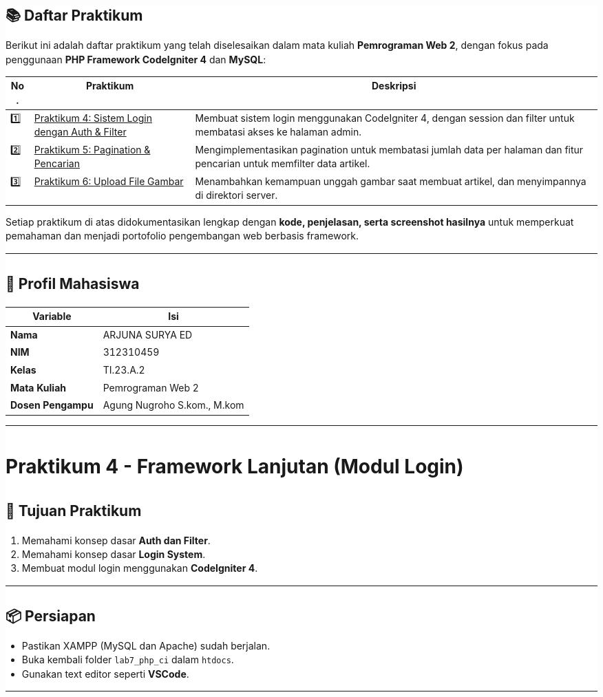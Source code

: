 
## 📚 Daftar Praktikum

Berikut ini adalah daftar praktikum yang telah diselesaikan dalam mata kuliah **Pemrograman Web 2**, dengan fokus pada penggunaan **PHP Framework CodeIgniter 4** dan **MySQL**:

| No. | Praktikum                                                                                       | Deskripsi                                                                                                                |
| --- | ----------------------------------------------------------------------------------------------- | ------------------------------------------------------------------------------------------------------------------------ |
| 1️⃣  | [Praktikum 4: Sistem Login dengan Auth & Filter](#praktikum-4---framework-lanjutan-modul-login) | Membuat sistem login menggunakan CodeIgniter 4, dengan session dan filter untuk membatasi akses ke halaman admin.        |
| 2️⃣  | [Praktikum 5: Pagination & Pencarian](#praktikum-5-pagination-dan-pencarian)                    | Mengimplementasikan pagination untuk membatasi jumlah data per halaman dan fitur pencarian untuk memfilter data artikel. |
| 3️⃣  | [Praktikum 6: Upload File Gambar](#praktikum-6-upload-file-gambar)                              | Menambahkan kemampuan unggah gambar saat membuat artikel, dan menyimpannya di direktori server.                          |

Setiap praktikum di atas didokumentasikan lengkap dengan **kode, penjelasan, serta screenshot hasilnya** untuk memperkuat pemahaman dan menjadi portofolio pengembangan web berbasis framework.

---

## 👤 Profil Mahasiswa

| Variable           | Isi                         |
| ------------------ | --------------------------- |
| **Nama**           | ARJUNA SURYA ED             |
| **NIM**            | 312310459                   |
| **Kelas**          | TI.23.A.2                   |
| **Mata Kuliah**    | Pemrograman Web 2           |
| **Dosen Pengampu** | Agung Nugroho S.kom., M.kom |

---

# Praktikum 4 - Framework Lanjutan (Modul Login)

## 🎯 Tujuan Praktikum

1. Memahami konsep dasar **Auth dan Filter**.
2. Memahami konsep dasar **Login System**.
3. Membuat modul login menggunakan **CodeIgniter 4**.

---

## 📦 Persiapan

- Pastikan XAMPP (MySQL dan Apache) sudah berjalan.
- Buka kembali folder `lab7_php_ci` dalam `htdocs`.
- Gunakan text editor seperti **VSCode**.

---
